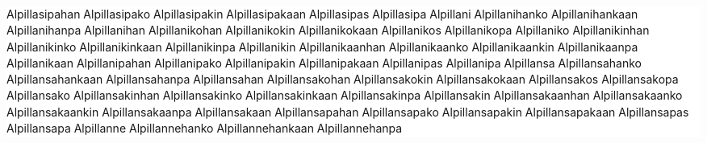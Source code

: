 Alpillasipahan
Alpillasipako
Alpillasipakin
Alpillasipakaan
Alpillasipas
Alpillasipa
Alpillani
Alpillanihanko
Alpillanihankaan
Alpillanihanpa
Alpillanihan
Alpillanikohan
Alpillanikokin
Alpillanikokaan
Alpillanikos
Alpillanikopa
Alpillaniko
Alpillanikinhan
Alpillanikinko
Alpillanikinkaan
Alpillanikinpa
Alpillanikin
Alpillanikaanhan
Alpillanikaanko
Alpillanikaankin
Alpillanikaanpa
Alpillanikaan
Alpillanipahan
Alpillanipako
Alpillanipakin
Alpillanipakaan
Alpillanipas
Alpillanipa
Alpillansa
Alpillansahanko
Alpillansahankaan
Alpillansahanpa
Alpillansahan
Alpillansakohan
Alpillansakokin
Alpillansakokaan
Alpillansakos
Alpillansakopa
Alpillansako
Alpillansakinhan
Alpillansakinko
Alpillansakinkaan
Alpillansakinpa
Alpillansakin
Alpillansakaanhan
Alpillansakaanko
Alpillansakaankin
Alpillansakaanpa
Alpillansakaan
Alpillansapahan
Alpillansapako
Alpillansapakin
Alpillansapakaan
Alpillansapas
Alpillansapa
Alpillanne
Alpillannehanko
Alpillannehankaan
Alpillannehanpa